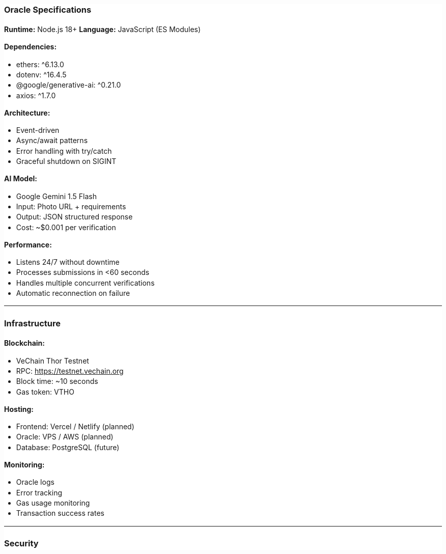 
### Oracle Specifications

**Runtime:** Node.js 18+
**Language:** JavaScript (ES Modules)

**Dependencies:**
- ethers: ^6.13.0
- dotenv: ^16.4.5
- @google/generative-ai: ^0.21.0
- axios: ^1.7.0

**Architecture:**
- Event-driven
- Async/await patterns
- Error handling with try/catch
- Graceful shutdown on SIGINT

**AI Model:**
- Google Gemini 1.5 Flash
- Input: Photo URL + requirements
- Output: JSON structured response
- Cost: ~$0.001 per verification

**Performance:**
- Listens 24/7 without downtime
- Processes submissions in <60 seconds
- Handles multiple concurrent verifications
- Automatic reconnection on failure

---

### Infrastructure

**Blockchain:**
- VeChain Thor Testnet
- RPC: https://testnet.vechain.org
- Block time: ~10 seconds
- Gas token: VTHO

**Hosting:**
- Frontend: Vercel / Netlify (planned)
- Oracle: VPS / AWS (planned)
- Database: PostgreSQL (future)

**Monitoring:**
- Oracle logs
- Error tracking
- Gas usage monitoring
- Transaction success rates

---

### Security
